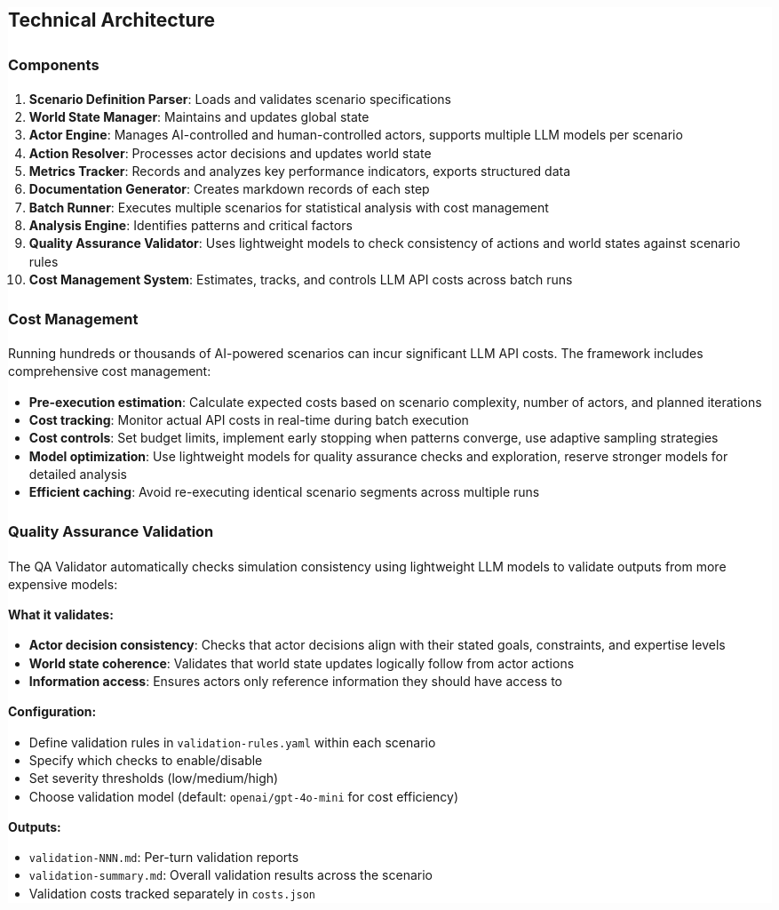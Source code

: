 ## Technical Architecture

### Components

1. **Scenario Definition Parser**: Loads and validates scenario specifications
2. **World State Manager**: Maintains and updates global state
3. **Actor Engine**: Manages AI-controlled and human-controlled actors, supports multiple LLM models per scenario
4. **Action Resolver**: Processes actor decisions and updates world state
5. **Metrics Tracker**: Records and analyzes key performance indicators, exports structured data
6. **Documentation Generator**: Creates markdown records of each step
7. **Batch Runner**: Executes multiple scenarios for statistical analysis with cost management
8. **Analysis Engine**: Identifies patterns and critical factors
9. **Quality Assurance Validator**: Uses lightweight models to check consistency of actions and world states against scenario rules
10. **Cost Management System**: Estimates, tracks, and controls LLM API costs across batch runs

### Cost Management

Running hundreds or thousands of AI-powered scenarios can incur significant LLM API costs. The framework includes comprehensive cost management:

- **Pre-execution estimation**: Calculate expected costs based on scenario complexity, number of actors, and planned iterations
- **Cost tracking**: Monitor actual API costs in real-time during batch execution
- **Cost controls**: Set budget limits, implement early stopping when patterns converge, use adaptive sampling strategies
- **Model optimization**: Use lightweight models for quality assurance checks and exploration, reserve stronger models for detailed analysis
- **Efficient caching**: Avoid re-executing identical scenario segments across multiple runs

### Quality Assurance Validation

The QA Validator automatically checks simulation consistency using lightweight LLM models to validate outputs from more expensive models:

**What it validates:**
- **Actor decision consistency**: Checks that actor decisions align with their stated goals, constraints, and expertise levels
- **World state coherence**: Validates that world state updates logically follow from actor actions
- **Information access**: Ensures actors only reference information they should have access to

**Configuration:**
- Define validation rules in `validation-rules.yaml` within each scenario
- Specify which checks to enable/disable
- Set severity thresholds (low/medium/high)
- Choose validation model (default: `openai/gpt-4o-mini` for cost efficiency)

**Outputs:**
- `validation-NNN.md`: Per-turn validation reports
- `validation-summary.md`: Overall validation results across the scenario
- Validation costs tracked separately in `costs.json`
